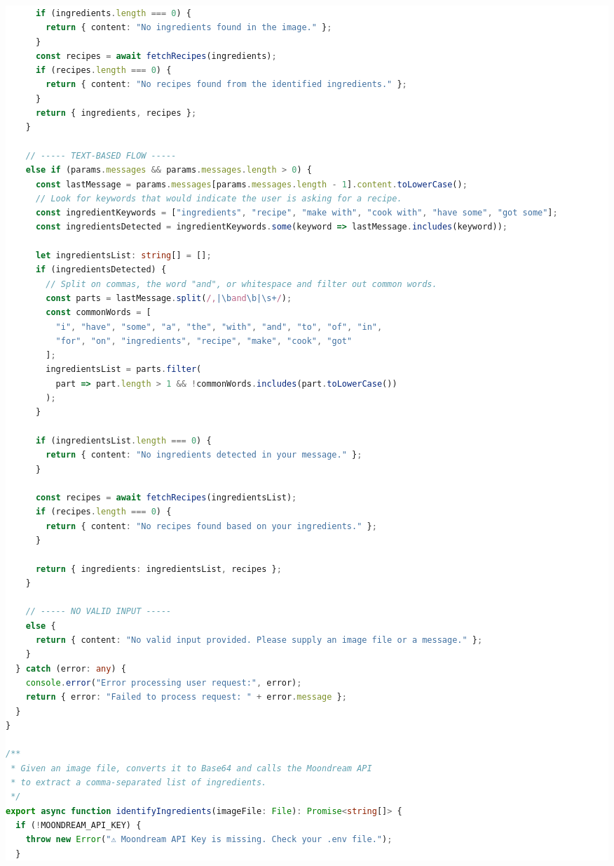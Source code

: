 ```ts
      if (ingredients.length === 0) {
        return { content: "No ingredients found in the image." };
      }
      const recipes = await fetchRecipes(ingredients);
      if (recipes.length === 0) {
        return { content: "No recipes found from the identified ingredients." };
      }
      return { ingredients, recipes };
    }
    
    // ----- TEXT-BASED FLOW -----
    else if (params.messages && params.messages.length > 0) {
      const lastMessage = params.messages[params.messages.length - 1].content.toLowerCase();
      // Look for keywords that would indicate the user is asking for a recipe.
      const ingredientKeywords = ["ingredients", "recipe", "make with", "cook with", "have some", "got some"];
      const ingredientsDetected = ingredientKeywords.some(keyword => lastMessage.includes(keyword));
      
      let ingredientsList: string[] = [];
      if (ingredientsDetected) {
        // Split on commas, the word "and", or whitespace and filter out common words.
        const parts = lastMessage.split(/,|\band\b|\s+/);
        const commonWords = [
          "i", "have", "some", "a", "the", "with", "and", "to", "of", "in",
          "for", "on", "ingredients", "recipe", "make", "cook", "got"
        ];
        ingredientsList = parts.filter(
          part => part.length > 1 && !commonWords.includes(part.toLowerCase())
        );
      }
      
      if (ingredientsList.length === 0) {
        return { content: "No ingredients detected in your message." };
      }
      
      const recipes = await fetchRecipes(ingredientsList);
      if (recipes.length === 0) {
        return { content: "No recipes found based on your ingredients." };
      }
      
      return { ingredients: ingredientsList, recipes };
    }
    
    // ----- NO VALID INPUT -----
    else {
      return { content: "No valid input provided. Please supply an image file or a message." };
    }
  } catch (error: any) {
    console.error("Error processing user request:", error);
    return { error: "Failed to process request: " + error.message };
  }
}

/**
 * Given an image file, converts it to Base64 and calls the Moondream API
 * to extract a comma‐separated list of ingredients.
 */
export async function identifyIngredients(imageFile: File): Promise<string[]> {
  if (!MOONDREAM_API_KEY) {
    throw new Error("⚠️ Moondream API Key is missing. Check your .env file.");
  }

```